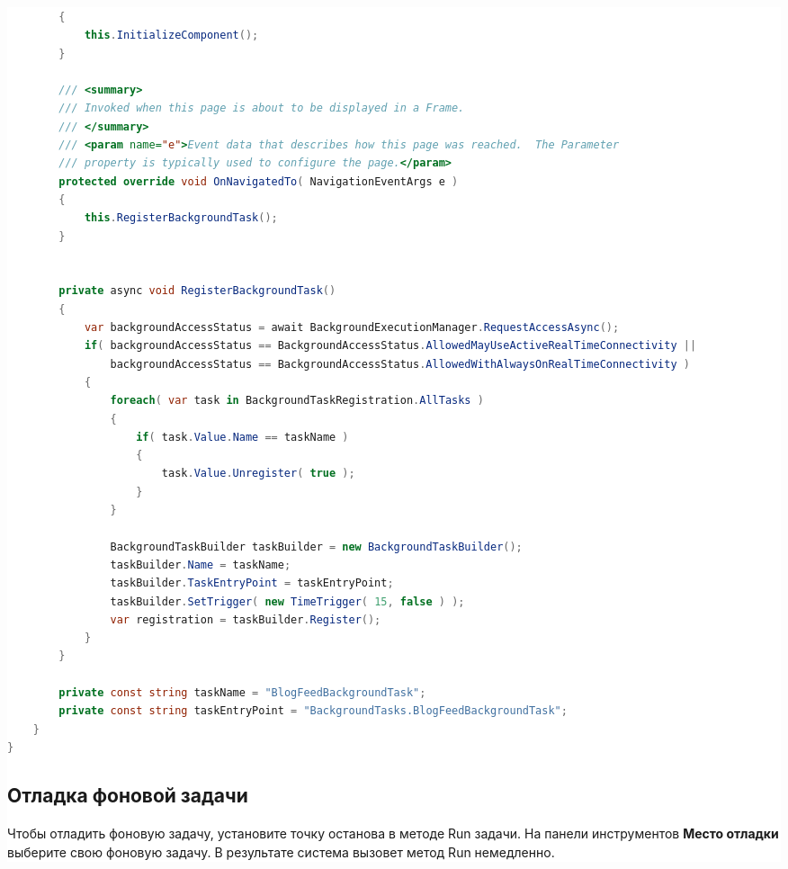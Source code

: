 ```cs
        {
            this.InitializeComponent();
        }

        /// <summary>
        /// Invoked when this page is about to be displayed in a Frame.
        /// </summary>
        /// <param name="e">Event data that describes how this page was reached.  The Parameter
        /// property is typically used to configure the page.</param>
        protected override void OnNavigatedTo( NavigationEventArgs e )
        {
            this.RegisterBackgroundTask();
        }


        private async void RegisterBackgroundTask()
        {
            var backgroundAccessStatus = await BackgroundExecutionManager.RequestAccessAsync();
            if( backgroundAccessStatus == BackgroundAccessStatus.AllowedMayUseActiveRealTimeConnectivity ||
                backgroundAccessStatus == BackgroundAccessStatus.AllowedWithAlwaysOnRealTimeConnectivity )
            {
                foreach( var task in BackgroundTaskRegistration.AllTasks )
                {
                    if( task.Value.Name == taskName )
                    {
                        task.Value.Unregister( true );
                    }
                }

                BackgroundTaskBuilder taskBuilder = new BackgroundTaskBuilder();
                taskBuilder.Name = taskName;
                taskBuilder.TaskEntryPoint = taskEntryPoint;
                taskBuilder.SetTrigger( new TimeTrigger( 15, false ) );
                var registration = taskBuilder.Register();
            }
        }

        private const string taskName = "BlogFeedBackgroundTask";
        private const string taskEntryPoint = "BackgroundTasks.BlogFeedBackgroundTask";
    }
}
```

## <a name="debug-the-background-task"></a>Отладка фоновой задачи


Чтобы отладить фоновую задачу, установите точку останова в методе Run задачи. На панели инструментов **Место отладки** выберите свою фоновую задачу. В результате система вызовет метод Run немедленно.

